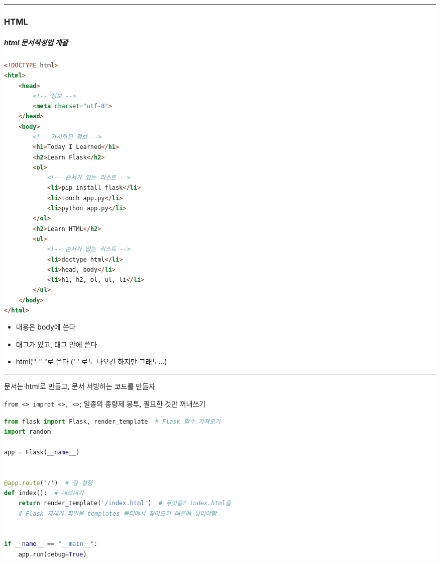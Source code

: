 ------

### HTML 

##### html 문서작성법 개괄

``````html
<!DOCTYPE html> 
<html>
    <head>
        <!-- 정보 -->
        <meta charset="utf-8">
    </head>
    <body>
        <!-- 가시화된 정보 -->
        <h1>Today I Learned</h1>
        <h2>Learn Flask</h2>
        <ol>
            <!-- 순서가 있는 리스트 -->
            <li>pip install flask</li>
            <li>touch app.py</li>
            <li>python app.py</li>
        </ol>
        <h2>Learn HTML</h2>
        <ul>
            <!-- 순서가 없는 리스트 -->
            <li>doctype html</li>
            <li>head, body</li>
            <li>h1, h2, ol, ul, li</li>
        </ul>
    </body>
</html>
``````

- 내용은 body에 쓴다

- 태그가 있고, 태그 안에 쓴다

- html은 " "로 쓴다 (' ' 로도 나오긴 하지만 그래도...)

------

문서는 html로 만들고, 문서 서빙하는 코드를 만들자

`from <> improt <>, <>`; 일종의 종량제 봉투, 필요한 것만 꺼내쓰기

``````python
from flask import Flask, render_template  # Flask 함수 가져오기
import random

app = Flask(__name__)


@app.route('/')  # 길 설정
def index():  # 내보내기
    return render_template('/index.html')  # 무엇을? index.html을
    # Flask 자체가 파일을 templates 폴더에서 찾아오기 때문에 넣어야함


if __name__ == "__main__":
    app.run(debug=True)
``````
